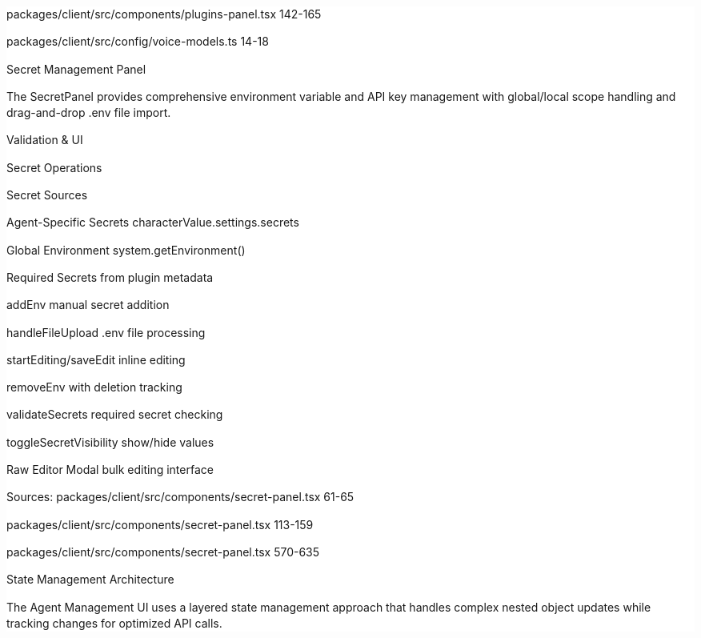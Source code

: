 packages/client/src/components/plugins-panel.tsx
142-165
 
packages/client/src/config/voice-models.ts
14-18

Secret Management Panel

The SecretPanel provides comprehensive environment variable and API key management with global/local scope handling and drag-and-drop .env file import.

Validation & UI

Secret Operations

Secret Sources

Agent-Specific Secrets
characterValue.settings.secrets

Global Environment
system.getEnvironment()

Required Secrets
from plugin metadata

addEnv
manual secret addition

handleFileUpload
.env file processing

startEditing/saveEdit
inline editing

removeEnv
with deletion tracking

validateSecrets
required secret checking

toggleSecretVisibility
show/hide values

Raw Editor Modal
bulk editing interface

Sources: 
packages/client/src/components/secret-panel.tsx
61-65
 
packages/client/src/components/secret-panel.tsx
113-159
 
packages/client/src/components/secret-panel.tsx
570-635

State Management Architecture

The Agent Management UI uses a layered state management approach that handles complex nested object updates while tracking changes for optimized API calls.

